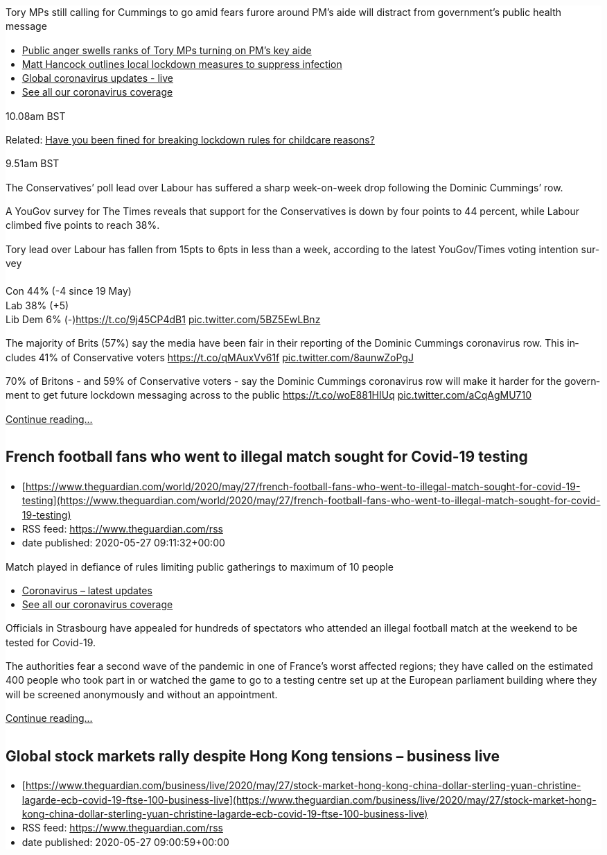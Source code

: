 <p>Tory MPs still calling for Cummings to go amid fears furore around PM’s aide will distract from government’s public health message</p><ul><li><a href="https://www.theguardian.com/politics/2020/may/26/public-anger-swells-ranks-tory-mps-turning-on-dominic-cummings">Public anger swells ranks of Tory MPs turning on PM’s key aide</a></li><li><a href="https://www.theguardian.com/world/2020/may/27/hancock-local-lockdowns-will-be-used-to-suppress-infection">Matt Hancock outlines local lockdown measures to suppress infection</a></li><li><a href="https://www.theguardian.com/world/live/2020/may/27/coronavirus-live-news-spain-begins-10-days-of-mourning-as-global-deaths-near-350000">Global coronavirus updates - live</a></li><li><a href="https://www.theguardian.com/world/coronavirus-outbreak">See all our coronavirus coverage</a></li></ul><p class="block-time published-time"> <time datetime="2020-05-27T09:08:14.307Z">10.08am <span class="timezone">BST</span></time> </p><p> <span>Related: </span><a href="https://www.theguardian.com/world/2020/may/27/have-you-been-fined-for-breaking-lockdown-rules-for-childcare-reasons">Have you been fined for breaking lockdown rules for childcare reasons?</a> </p><p class="block-time published-time"> <time datetime="2020-05-27T08:51:44.821Z">9.51am <span class="timezone">BST</span></time> </p><p>The Conservatives’ poll lead over Labour has suffered a sharp week-on-week drop following the Dominic Cummings’ row. </p><p>A YouGov survey for The Times reveals that support for the Conservatives is down by four points to 44 percent, while Labour climbed five points to reach 38%.</p><p dir="ltr" lang="en">Tory lead over Labour has fallen from 15pts to 6pts in less than a week, according to the latest YouGov/Times voting intention survey<br /><br />Con 44% (-4 since 19 May)<br />Lab 38% (+5)<br />Lib Dem 6% (-)<a href="https://t.co/9j45CP4dB1">https://t.co/9j45CP4dB1</a> <a href="https://t.co/5BZ5EwLBnz">pic.twitter.com/5BZ5EwLBnz</a></p><p dir="ltr" lang="en">The majority of Brits (57%) say the media have been fair in their reporting of the Dominic Cummings coronavirus row. This includes 41% of Conservative voters <a href="https://t.co/qMAuxVv61f">https://t.co/qMAuxVv61f</a> <a href="https://t.co/8aunwZoPgJ">pic.twitter.com/8aunwZoPgJ</a></p><p dir="ltr" lang="en">70% of Britons - and 59% of Conservative voters - say the Dominic Cummings coronavirus row will make it harder for the government to get future lockdown messaging across to the public <a href="https://t.co/woE881HIUq">https://t.co/woE881HIUq</a> <a href="https://t.co/aCqAgMU710">pic.twitter.com/aCqAgMU710</a></p> <a href="https://www.theguardian.com/world/live/2020/may/27/uk-coronavirus-live-tory-revolt-continues-to-build-over-dominic-cummings-lockdown-trip">Continue reading...</a>

## French football fans who went to illegal match sought for Covid-19 testing
 - [https://www.theguardian.com/world/2020/may/27/french-football-fans-who-went-to-illegal-match-sought-for-covid-19-testing](https://www.theguardian.com/world/2020/may/27/french-football-fans-who-went-to-illegal-match-sought-for-covid-19-testing)
 - RSS feed: https://www.theguardian.com/rss
 - date published: 2020-05-27 09:11:32+00:00

<p>Match played in defiance of rules limiting public gatherings to maximum of 10 people</p><ul><li><a href="https://www.theguardian.com/world/series/coronavirus-live/latest">Coronavirus – latest updates</a></li><li><a href="https://www.theguardian.com/world/coronavirus-outbreak">See all our coronavirus coverage</a></li></ul><p>Officials in Strasbourg have appealed for hundreds of spectators who attended an illegal football match at the weekend to be tested for Covid-19.</p><p>The authorities fear a second wave of the pandemic in one of France’s worst affected regions; they have called on the estimated 400 people who took part in or watched the game to go to a testing centre set up at the European parliament building where they will be screened anonymously and without an appointment.</p> <a href="https://www.theguardian.com/world/2020/may/27/french-football-fans-who-went-to-illegal-match-sought-for-covid-19-testing">Continue reading...</a>

## Global stock markets rally despite Hong Kong tensions – business live
 - [https://www.theguardian.com/business/live/2020/may/27/stock-market-hong-kong-china-dollar-sterling-yuan-christine-lagarde-ecb-covid-19-ftse-100-business-live](https://www.theguardian.com/business/live/2020/may/27/stock-market-hong-kong-china-dollar-sterling-yuan-christine-lagarde-ecb-covid-19-ftse-100-business-live)
 - RSS feed: https://www.theguardian.com/rss
 - date published: 2020-05-27 09:00:59+00:00
